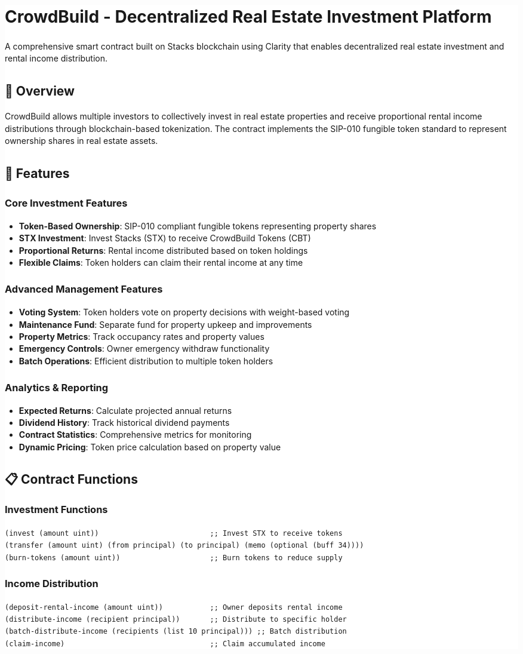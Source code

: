 # CrowdBuild - Decentralized Real Estate Investment Platform

A comprehensive smart contract built on Stacks blockchain using Clarity that enables decentralized real estate investment and rental income distribution.

## 🏢 Overview

CrowdBuild allows multiple investors to collectively invest in real estate properties and receive proportional rental income distributions through blockchain-based tokenization. The contract implements the SIP-010 fungible token standard to represent ownership shares in real estate assets.

## 🚀 Features

### Core Investment Features
- **Token-Based Ownership**: SIP-010 compliant fungible tokens representing property shares
- **STX Investment**: Invest Stacks (STX) to receive CrowdBuild Tokens (CBT)
- **Proportional Returns**: Rental income distributed based on token holdings
- **Flexible Claims**: Token holders can claim their rental income at any time

### Advanced Management Features
- **Voting System**: Token holders vote on property decisions with weight-based voting
- **Maintenance Fund**: Separate fund for property upkeep and improvements
- **Property Metrics**: Track occupancy rates and property values
- **Emergency Controls**: Owner emergency withdraw functionality
- **Batch Operations**: Efficient distribution to multiple token holders

### Analytics & Reporting
- **Expected Returns**: Calculate projected annual returns
- **Dividend History**: Track historical dividend payments
- **Contract Statistics**: Comprehensive metrics for monitoring
- **Dynamic Pricing**: Token price calculation based on property value

## 📋 Contract Functions

### Investment Functions
```clarity
(invest (amount uint))                          ;; Invest STX to receive tokens
(transfer (amount uint) (from principal) (to principal) (memo (optional (buff 34))))
(burn-tokens (amount uint))                     ;; Burn tokens to reduce supply
```

### Income Distribution
```clarity
(deposit-rental-income (amount uint))           ;; Owner deposits rental income
(distribute-income (recipient principal))       ;; Distribute to specific holder
(batch-distribute-income (recipients (list 10 principal))) ;; Batch distribution
(claim-income)                                  ;; Claim accumulated income
```
